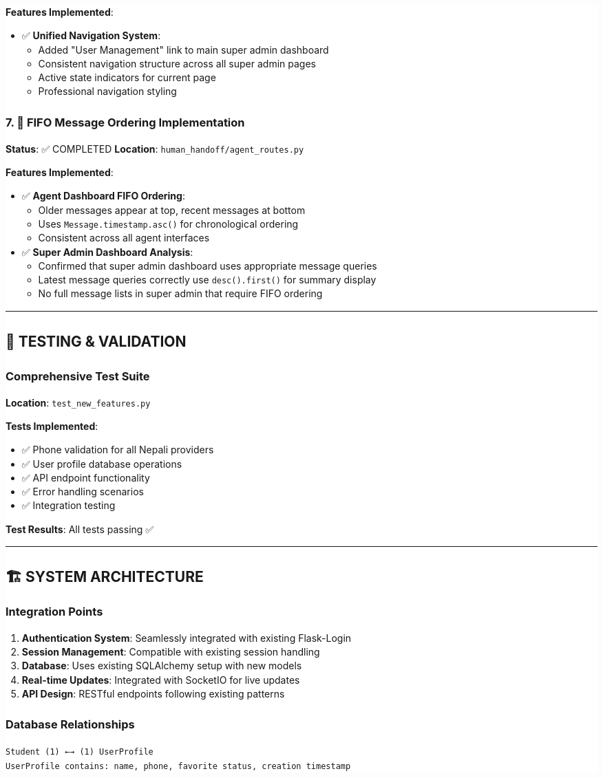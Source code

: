 **Features Implemented**:
- ✅ **Unified Navigation System**:
  - Added "User Management" link to main super admin dashboard
  - Consistent navigation structure across all super admin pages
  - Active state indicators for current page
  - Professional navigation styling

### 7. 📝 FIFO Message Ordering Implementation
**Status**: ✅ COMPLETED
**Location**: `human_handoff/agent_routes.py`

**Features Implemented**:
- ✅ **Agent Dashboard FIFO Ordering**: 
  - Older messages appear at top, recent messages at bottom
  - Uses `Message.timestamp.asc()` for chronological ordering
  - Consistent across all agent interfaces
- ✅ **Super Admin Dashboard Analysis**:
  - Confirmed that super admin dashboard uses appropriate message queries
  - Latest message queries correctly use `desc().first()` for summary display
  - No full message lists in super admin that require FIFO ordering

---

## 🧪 TESTING & VALIDATION

### Comprehensive Test Suite
**Location**: `test_new_features.py`

**Tests Implemented**:
- ✅ Phone validation for all Nepali providers
- ✅ User profile database operations
- ✅ API endpoint functionality
- ✅ Error handling scenarios
- ✅ Integration testing

**Test Results**: All tests passing ✅

---

## 🏗️ SYSTEM ARCHITECTURE

### Integration Points
1. **Authentication System**: Seamlessly integrated with existing Flask-Login
2. **Session Management**: Compatible with existing session handling
3. **Database**: Uses existing SQLAlchemy setup with new models
4. **Real-time Updates**: Integrated with SocketIO for live updates
5. **API Design**: RESTful endpoints following existing patterns

### Database Relationships
```
Student (1) ←→ (1) UserProfile
UserProfile contains: name, phone, favorite status, creation timestamp
```

